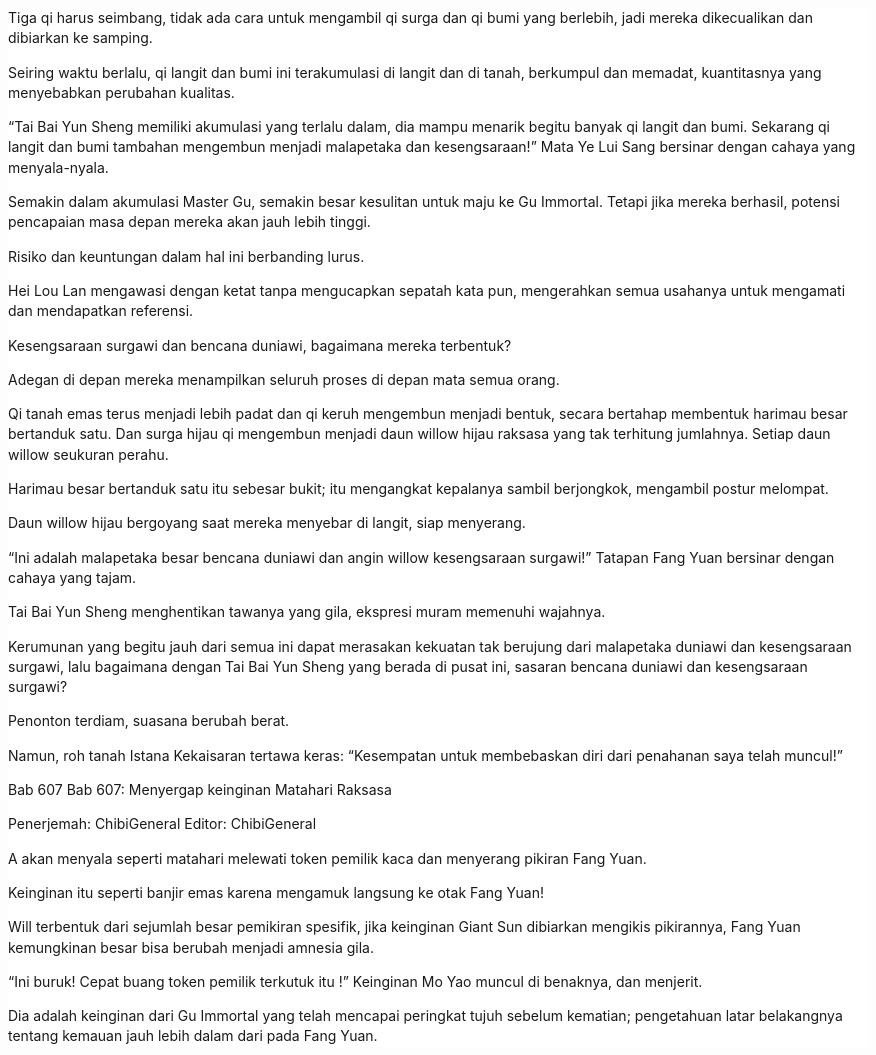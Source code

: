 Tiga qi harus seimbang, tidak ada cara untuk mengambil qi surga dan qi bumi yang berlebih, jadi mereka dikecualikan dan dibiarkan ke samping.

Seiring waktu berlalu, qi langit dan bumi ini terakumulasi di langit dan di tanah, berkumpul dan memadat, kuantitasnya yang menyebabkan perubahan kualitas.

“Tai Bai Yun Sheng memiliki akumulasi yang terlalu dalam, dia mampu menarik begitu banyak qi langit dan bumi. Sekarang qi langit dan bumi tambahan mengembun menjadi malapetaka dan kesengsaraan!” Mata Ye Lui Sang bersinar dengan cahaya yang menyala-nyala.

Semakin dalam akumulasi Master Gu, semakin besar kesulitan untuk maju ke Gu Immortal. Tetapi jika mereka berhasil, potensi pencapaian masa depan mereka akan jauh lebih tinggi.

Risiko dan keuntungan dalam hal ini berbanding lurus.

Hei Lou Lan mengawasi dengan ketat tanpa mengucapkan sepatah kata pun, mengerahkan semua usahanya untuk mengamati dan mendapatkan referensi.

Kesengsaraan surgawi dan bencana duniawi, bagaimana mereka terbentuk?

Adegan di depan mereka menampilkan seluruh proses di depan mata semua orang.

Qi tanah emas terus menjadi lebih padat dan qi keruh mengembun menjadi bentuk, secara bertahap membentuk harimau besar bertanduk satu. Dan surga hijau qi mengembun menjadi daun willow hijau raksasa yang tak terhitung jumlahnya. Setiap daun willow seukuran perahu.

Harimau besar bertanduk satu itu sebesar bukit; itu mengangkat kepalanya sambil berjongkok, mengambil postur melompat.

Daun willow hijau bergoyang saat mereka menyebar di langit, siap menyerang.

“Ini adalah malapetaka besar bencana duniawi dan angin willow kesengsaraan surgawi!” Tatapan Fang Yuan bersinar dengan cahaya yang tajam.

Tai Bai Yun Sheng menghentikan tawanya yang gila, ekspresi muram memenuhi wajahnya.

Kerumunan yang begitu jauh dari semua ini dapat merasakan kekuatan tak berujung dari malapetaka duniawi dan kesengsaraan surgawi, lalu bagaimana dengan Tai Bai Yun Sheng yang berada di pusat ini, sasaran bencana duniawi dan kesengsaraan surgawi?

Penonton terdiam, suasana berubah berat.

Namun, roh tanah Istana Kekaisaran tertawa keras: “Kesempatan untuk membebaskan diri dari penahanan saya telah muncul!”

Bab 607 Bab 607: Menyergap keinginan Matahari Raksasa

Penerjemah: ChibiGeneral Editor: ChibiGeneral

A akan menyala seperti matahari melewati token pemilik kaca dan menyerang pikiran Fang Yuan.

Keinginan itu seperti banjir emas karena mengamuk langsung ke otak Fang Yuan!

Will terbentuk dari sejumlah besar pemikiran spesifik, jika keinginan Giant Sun dibiarkan mengikis pikirannya, Fang Yuan kemungkinan besar bisa berubah menjadi amnesia gila.

“Ini buruk! Cepat buang token pemilik terkutuk itu !” Keinginan Mo Yao muncul di benaknya, dan menjerit.

Dia adalah keinginan dari Gu Immortal yang telah mencapai peringkat tujuh sebelum kematian; pengetahuan latar belakangnya tentang kemauan jauh lebih dalam dari pada Fang Yuan.
